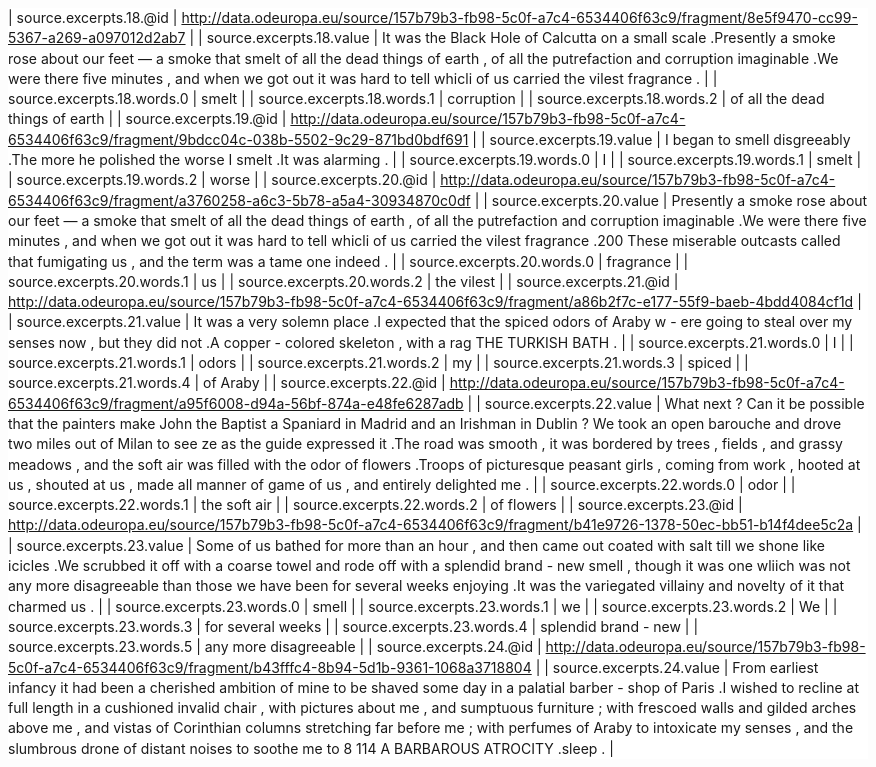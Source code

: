 | source.excerpts.18.@id | http://data.odeuropa.eu/source/157b79b3-fb98-5c0f-a7c4-6534406f63c9/fragment/8e5f9470-cc99-5367-a269-a097012d2ab7 |
| source.excerpts.18.value | It was the Black Hole of Calcutta on a small scale .Presently a smoke rose about our feet — a smoke that smelt of all the dead things of earth , of all the putrefaction and corruption imaginable .We were there five minutes , and when we got out it was hard to tell whicli of us carried the vilest fragrance . |
| source.excerpts.18.words.0 | smelt |
| source.excerpts.18.words.1 | corruption |
| source.excerpts.18.words.2 | of all the dead things of earth |
| source.excerpts.19.@id | http://data.odeuropa.eu/source/157b79b3-fb98-5c0f-a7c4-6534406f63c9/fragment/9bdcc04c-038b-5502-9c29-871bd0bdf691 |
| source.excerpts.19.value | I began to smell disgreeably .The more he polished the worse I smelt .It was alarming . |
| source.excerpts.19.words.0 | I |
| source.excerpts.19.words.1 | smelt |
| source.excerpts.19.words.2 | worse |
| source.excerpts.20.@id | http://data.odeuropa.eu/source/157b79b3-fb98-5c0f-a7c4-6534406f63c9/fragment/a3760258-a6c3-5b78-a5a4-30934870c0df |
| source.excerpts.20.value | Presently a smoke rose about our feet — a smoke that smelt of all the dead things of earth , of all the putrefaction and corruption imaginable .We were there five minutes , and when we got out it was hard to tell whicli of us carried the vilest fragrance .200 These miserable outcasts called that fumigating us , and the term was a tame one indeed . |
| source.excerpts.20.words.0 | fragrance |
| source.excerpts.20.words.1 | us |
| source.excerpts.20.words.2 | the vilest |
| source.excerpts.21.@id | http://data.odeuropa.eu/source/157b79b3-fb98-5c0f-a7c4-6534406f63c9/fragment/a86b2f7c-e177-55f9-baeb-4bdd4084cf1d |
| source.excerpts.21.value | It was a very solemn place .I expected that the spiced odors of Araby w - ere going to steal over my senses now , but they did not .A copper - colored skeleton , with a rag THE TURKISH BATH . |
| source.excerpts.21.words.0 | I |
| source.excerpts.21.words.1 | odors |
| source.excerpts.21.words.2 | my |
| source.excerpts.21.words.3 | spiced |
| source.excerpts.21.words.4 | of Araby |
| source.excerpts.22.@id | http://data.odeuropa.eu/source/157b79b3-fb98-5c0f-a7c4-6534406f63c9/fragment/a95f6008-d94a-56bf-874a-e48fe6287adb |
| source.excerpts.22.value | What next ? Can it be possible that the painters make John the Baptist a Spaniard in Madrid and an Irishman in Dublin ? We took an open barouche and drove two miles out of Milan to see ze as the guide expressed it .The road was smooth , it was bordered by trees , fields , and grassy meadows , and the soft air was filled with the odor of flowers .Troops of picturesque peasant girls , coming from work , hooted at us , shouted at us , made all manner of game of us , and entirely delighted me . |
| source.excerpts.22.words.0 | odor |
| source.excerpts.22.words.1 | the soft air |
| source.excerpts.22.words.2 | of flowers |
| source.excerpts.23.@id | http://data.odeuropa.eu/source/157b79b3-fb98-5c0f-a7c4-6534406f63c9/fragment/b41e9726-1378-50ec-bb51-b14f4dee5c2a |
| source.excerpts.23.value | Some of us bathed for more than an hour , and then came out coated with salt till we shone like icicles .We scrubbed it off with a coarse towel and rode off with a splendid brand - new smell , though it was one wliich was not any more disagreeable than those we have been for several weeks enjoying .It was the variegated villainy and novelty of it that charmed us . |
| source.excerpts.23.words.0 | smell |
| source.excerpts.23.words.1 | we |
| source.excerpts.23.words.2 | We |
| source.excerpts.23.words.3 | for several weeks |
| source.excerpts.23.words.4 | splendid brand - new |
| source.excerpts.23.words.5 | any more disagreeable |
| source.excerpts.24.@id | http://data.odeuropa.eu/source/157b79b3-fb98-5c0f-a7c4-6534406f63c9/fragment/b43fffc4-8b94-5d1b-9361-1068a3718804 |
| source.excerpts.24.value | From earliest infancy it had been a cherished ambition of mine to be shaved some day in a palatial barber - shop of Paris .I wished to recline at full length in a cushioned invalid chair , with pictures about me , and sumptuous furniture ; with frescoed walls and gilded arches above me , and vistas of Corinthian columns stretching far before me ; with perfumes of Araby to intoxicate my senses , and the slumbrous drone of distant noises to soothe me to 8 114 A BARBAROUS ATROCITY .sleep . |